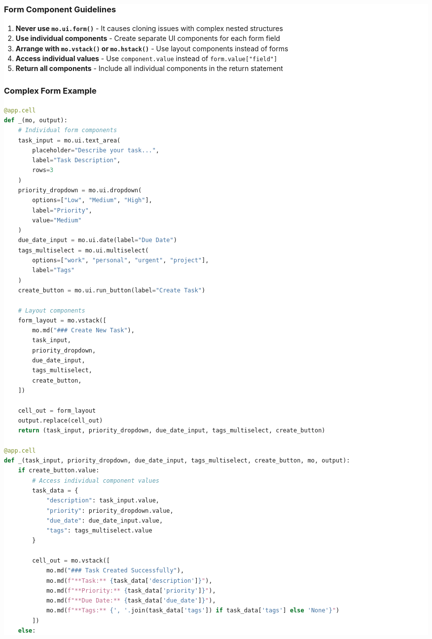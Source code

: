 ### Form Component Guidelines

1. **Never use `mo.ui.form()`** - It causes cloning issues with complex nested structures
2. **Use individual components** - Create separate UI components for each form field
3. **Arrange with `mo.vstack()` or `mo.hstack()`** - Use layout components instead of forms
4. **Access individual values** - Use `component.value` instead of `form.value["field"]`
5. **Return all components** - Include all individual components in the return statement

### Complex Form Example

```python
@app.cell
def _(mo, output):
    # Individual form components
    task_input = mo.ui.text_area(
        placeholder="Describe your task...",
        label="Task Description",
        rows=3
    )
    priority_dropdown = mo.ui.dropdown(
        options=["Low", "Medium", "High"],
        label="Priority",
        value="Medium"
    )
    due_date_input = mo.ui.date(label="Due Date")
    tags_multiselect = mo.ui.multiselect(
        options=["work", "personal", "urgent", "project"],
        label="Tags"
    )
    create_button = mo.ui.run_button(label="Create Task")
    
    # Layout components
    form_layout = mo.vstack([
        mo.md("### Create New Task"),
        task_input,
        priority_dropdown,
        due_date_input,
        tags_multiselect,
        create_button,
    ])
    
    cell_out = form_layout
    output.replace(cell_out)
    return (task_input, priority_dropdown, due_date_input, tags_multiselect, create_button)

@app.cell
def _(task_input, priority_dropdown, due_date_input, tags_multiselect, create_button, mo, output):
    if create_button.value:
        # Access individual component values
        task_data = {
            "description": task_input.value,
            "priority": priority_dropdown.value,
            "due_date": due_date_input.value,
            "tags": tags_multiselect.value
        }
        
        cell_out = mo.vstack([
            mo.md("### Task Created Successfully"),
            mo.md(f"**Task:** {task_data['description']}"),
            mo.md(f"**Priority:** {task_data['priority']}"),
            mo.md(f"**Due Date:** {task_data['due_date']}"),
            mo.md(f"**Tags:** {', '.join(task_data['tags']) if task_data['tags'] else 'None'}")
        ])
    else:
```